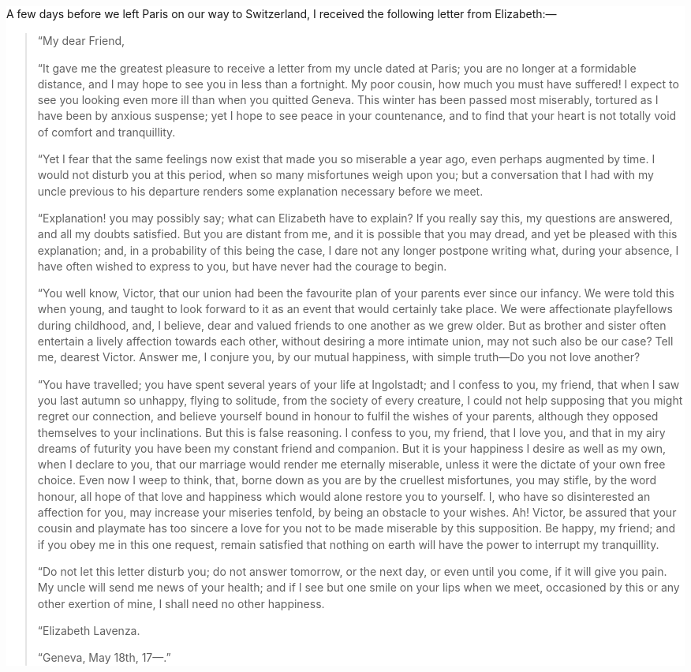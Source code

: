 A few days before we left Paris on our way to Switzerland, I received the following letter from Elizabeth:⁠—

> “My dear Friend,
>
> “It gave me the greatest pleasure to receive a letter from my uncle dated at Paris; you are no longer at a formidable distance, and I may hope to see you in less than a fortnight. My poor cousin, how much you must have suffered! I expect to see you looking even more ill than when you quitted Geneva. This winter has been passed most miserably, tortured as I have been by anxious suspense; yet I hope to see peace in your countenance, and to find that your heart is not totally void of comfort and tranquillity.
>
> “Yet I fear that the same feelings now exist that made you so miserable a year ago, even perhaps augmented by time. I would not disturb you at this period, when so many misfortunes weigh upon you; but a conversation that I had with my uncle previous to his departure renders some explanation necessary before we meet.
>
> “Explanation! you may possibly say; what can Elizabeth have to explain? If you really say this, my questions are answered, and all my doubts satisfied. But you are distant from me, and it is possible that you may dread, and yet be pleased with this explanation; and, in a probability of this being the case, I dare not any longer postpone writing what, during your absence, I have often wished to express to you, but have never had the courage to begin.
>
> “You well know, Victor, that our union had been the favourite plan of your parents ever since our infancy. We were told this when young, and taught to look forward to it as an event that would certainly take place. We were affectionate playfellows during childhood, and, I believe, dear and valued friends to one another as we grew older. But as brother and sister often entertain a lively affection towards each other, without desiring a more intimate union, may not such also be our case? Tell me, dearest Victor. Answer me, I conjure you, by our mutual happiness, with simple truth⁠—Do you not love another?
>
> “You have travelled; you have spent several years of your life at Ingolstadt; and I confess to you, my friend, that when I saw you last autumn so unhappy, flying to solitude, from the society of every creature, I could not help supposing that you might regret our connection, and believe yourself bound in honour to fulfil the wishes of your parents, although they opposed themselves to your inclinations. But this is false reasoning. I confess to you, my friend, that I love you, and that in my airy dreams of futurity you have been my constant friend and companion. But it is your happiness I desire as well as my own, when I declare to you, that our marriage would render me eternally miserable, unless it were the dictate of your own free choice. Even now I weep to think, that, borne down as you are by the cruellest misfortunes, you may stifle, by the word honour, all hope of that love and happiness which would alone restore you to yourself. I, who have so disinterested an affection for you, may increase your miseries tenfold, by being an obstacle to your wishes. Ah! Victor, be assured that your cousin and playmate has too sincere a love for you not to be made miserable by this supposition. Be happy, my friend; and if you obey me in this one request, remain satisfied that nothing on earth will have the power to interrupt my tranquillity.
>
> “Do not let this letter disturb you; do not answer tomorrow, or the next day, or even until you come, if it will give you pain. My uncle will send me news of your health; and if I see but one smile on your lips when we meet, occasioned by this or any other exertion of mine, I shall need no other happiness.
>
> “Elizabeth Lavenza.
>
> “Geneva, May 18th, 17⁠—.”
